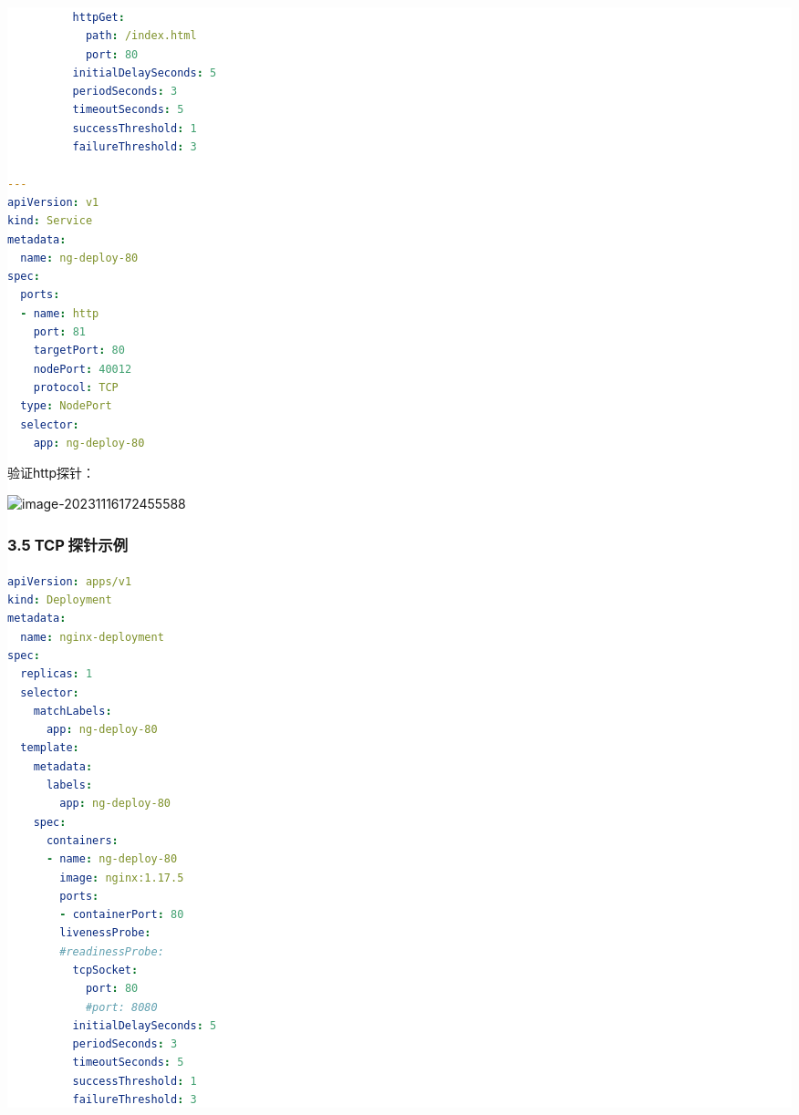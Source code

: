 ```yaml
          httpGet:
            path: /index.html
            port: 80
          initialDelaySeconds: 5
          periodSeconds: 3
          timeoutSeconds: 5
          successThreshold: 1
          failureThreshold: 3

---
apiVersion: v1
kind: Service
metadata:
  name: ng-deploy-80
spec:
  ports:
  - name: http
    port: 81
    targetPort: 80
    nodePort: 40012
    protocol: TCP
  type: NodePort
  selector:
    app: ng-deploy-80
```

验证http探针： 

![image-20231116172455588](https://cdn1.ryanxin.live/image-20231116172455588.png)



### 3.5 TCP 探针示例

```yaml
apiVersion: apps/v1
kind: Deployment
metadata:
  name: nginx-deployment
spec:
  replicas: 1
  selector:
    matchLabels:
      app: ng-deploy-80
  template:
    metadata:
      labels:
        app: ng-deploy-80
    spec:
      containers:
      - name: ng-deploy-80
        image: nginx:1.17.5
        ports:
        - containerPort: 80
        livenessProbe:
        #readinessProbe:
          tcpSocket:
            port: 80
            #port: 8080
          initialDelaySeconds: 5
          periodSeconds: 3
          timeoutSeconds: 5
          successThreshold: 1
          failureThreshold: 3

```